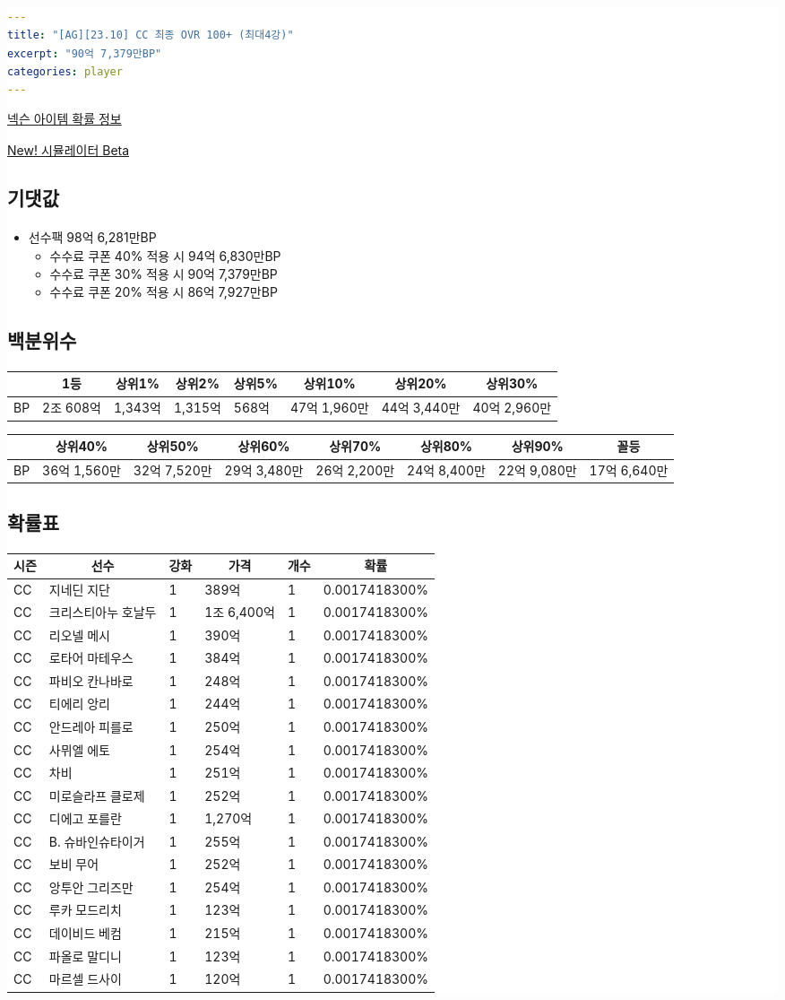```yaml
---
title: "[AG][23.10] CC 최종 OVR 100+ (최대4강)"
excerpt: "90억 7,379만BP"
categories: player
---
```

[넥슨 아이템 확률 정보](http://iteminfo.nexon.com/probability/fco?sn=7594)

[New! 시뮬레이터 Beta](/simulator/7594)
## 기댓값
- 선수팩 98억 6,281만BP
  - 수수료 쿠폰 40% 적용 시 94억 6,830만BP
  - 수수료 쿠폰 30% 적용 시 90억 7,379만BP
  - 수수료 쿠폰 20% 적용 시 86억 7,927만BP


## 백분위수

||1등|상위1%|상위2%|상위5%|상위10%|상위20%|상위30%|
|---|---|---|---|---|---|---|---|
|BP|2조 608억|1,343억|1,315억|568억|47억 1,960만|44억 3,440만|40억 2,960만|

||상위40%|상위50%|상위60%|상위70%|상위80%|상위90%|꼴등|
|---|---|---|---|---|---|---|---|
|BP|36억 1,560만|32억 7,520만|29억 3,480만|26억 2,200만|24억 8,400만|22억 9,080만|17억 6,640만|


## 확률표

|시즌|선수|강화|가격|개수|확률|
|---|---|---|---|---|---|
|CC|지네딘 지단|1|389억|1|0.0017418300%|
|CC|크리스티아누 호날두|1|1조 6,400억|1|0.0017418300%|
|CC|리오넬 메시|1|390억|1|0.0017418300%|
|CC|로타어 마테우스|1|384억|1|0.0017418300%|
|CC|파비오 칸나바로|1|248억|1|0.0017418300%|
|CC|티에리 앙리|1|244억|1|0.0017418300%|
|CC|안드레아 피를로|1|250억|1|0.0017418300%|
|CC|사뮈엘 에토|1|254억|1|0.0017418300%|
|CC|차비|1|251억|1|0.0017418300%|
|CC|미로슬라프 클로제|1|252억|1|0.0017418300%|
|CC|디에고 포를란|1|1,270억|1|0.0017418300%|
|CC|B. 슈바인슈타이거|1|255억|1|0.0017418300%|
|CC|보비 무어|1|252억|1|0.0017418300%|
|CC|앙투안 그리즈만|1|254억|1|0.0017418300%|
|CC|루카 모드리치|1|123억|1|0.0017418300%|
|CC|데이비드 베컴|1|215억|1|0.0017418300%|
|CC|파올로 말디니|1|123억|1|0.0017418300%|
|CC|마르셀 드사이|1|120억|1|0.0017418300%|